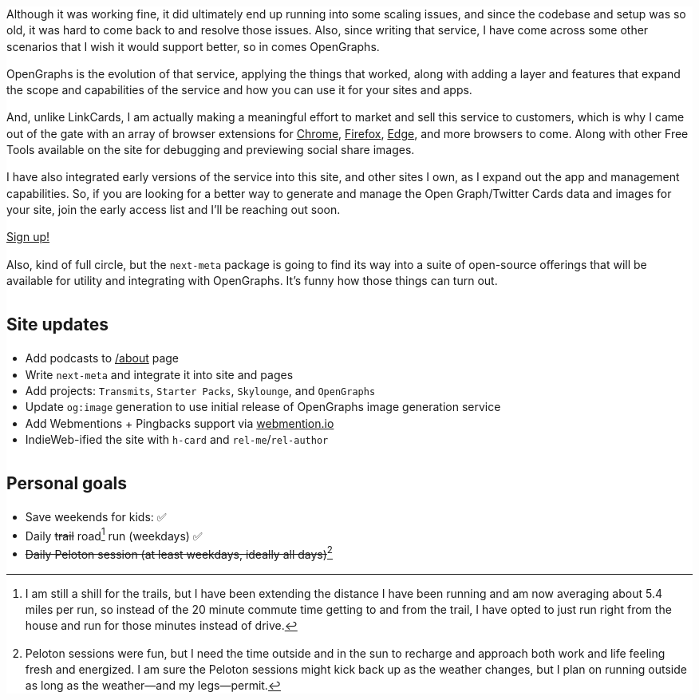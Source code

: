 Although it was working fine, it did ultimately end up running into some scaling
issues, and since the codebase and setup was so old, it was hard to come back
to and resolve those issues. Also, since writing that service, I have come across
some other scenarios that I wish it would support better, so in comes OpenGraphs.

OpenGraphs is the evolution of that service, applying the things that worked,
along with adding a layer and features that expand the scope and capabilities of
the service and how you can use it for your sites and apps.

And, unlike LinkCards, I am actually making a meaningful effort to market and
sell this service to customers, which is why I came out of the gate with an
array of browser extensions for [Chrome](https://www.opengraphs.com/tools/browser-extension/chrome),
[Firefox](https://www.opengraphs.com/tools/browser-extension/firefox),
[Edge](https://www.opengraphs.com/tools/browser-extension/edge), and more browsers
to come. Along with other Free Tools available on the site for debugging and
previewing social share images.

I have also integrated early versions of the service into this site, and other
sites I own, as I expand out the app and management capabilities. So, if you are
looking for a better way to generate and manage the Open Graph/Twitter Cards data
and images for your site, join the early access list and I’ll be reaching out soon.

[Sign up!](https://www.opengraphs.com/)

Also, kind of full circle, but the `next-meta` package is going to find its way
into a suite of open-source offerings that will be available for utility and
integrating with OpenGraphs. It’s funny how those things can turn out.

## Site updates

- Add podcasts to [/about](/about) page
- Write `next-meta` and integrate it into site and pages
- Add projects: `Transmits`, `Starter Packs`, `Skylounge`, and `OpenGraphs`
- Update `og:image` generation to use initial release of OpenGraphs image generation service
- Add Webmentions + Pingbacks support via [webmention.io](https://webmention.io/)
- IndieWeb-ified the site with `h-card` and `rel-me`/`rel-author`

## Personal goals

- Save weekends for kids: ✅
- Daily ~~trail~~ road[^1] run (weekdays) ✅
- ~~Daily Peloton session (at least weekdays, ideally all days)~~[^2]

[^1]:
    I am still a shill for the trails, but I have been extending the distance
    I have been running and am now averaging about 5.4 miles per run, so instead of
    the 20 minute commute time getting to and from the trail, I have opted to just
    run right from the house and run for those minutes instead of drive.

[^2]:
    Peloton sessions were fun, but I need the time outside and in the sun to
    recharge and approach both work and life feeling fresh and energized. I am sure
    the Peloton sessions might kick back up as the weather changes, but I plan on
    running outside as long as the weather—and my legs—permit.
